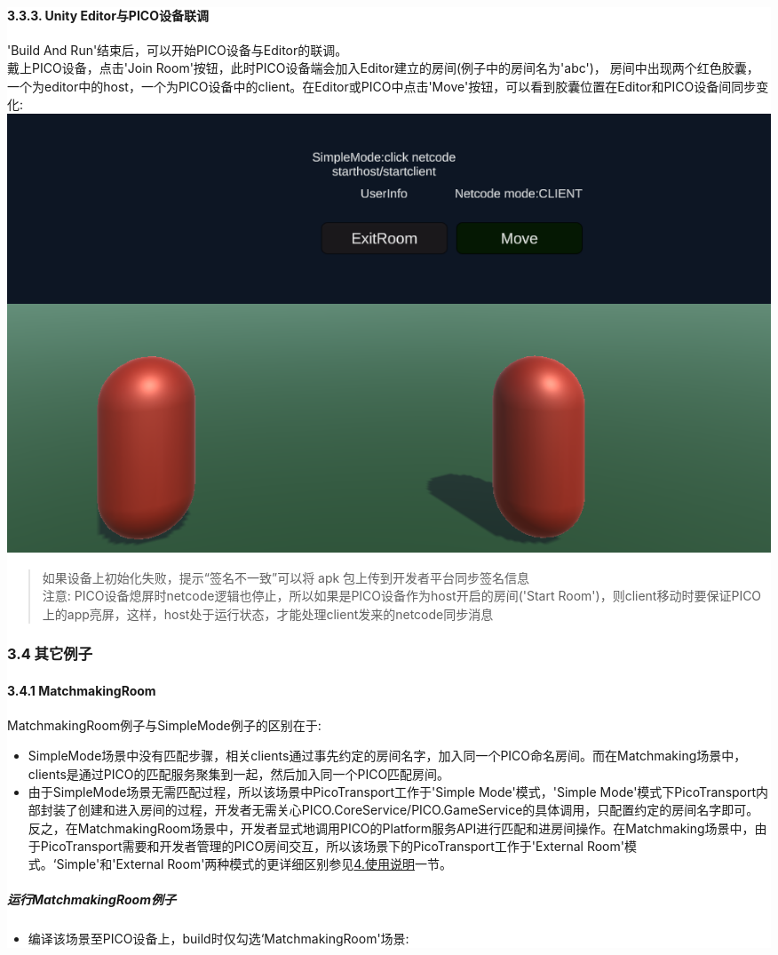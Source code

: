#### 3.3.3. Unity Editor与PICO设备联调  
'Build And Run'结束后，可以开始PICO设备与Editor的联调。  
戴上PICO设备，点击'Join Room'按钮，此时PICO设备端会加入Editor建立的房间(例子中的房间名为'abc')，
房间中出现两个红色胶囊，一个为editor中的host，一个为PICO设备中的client。在Editor或PICO中点击'Move'按钮，可以看到胶囊位置在Editor和PICO设备间同步变化:  
![simplemode-inroom](images/simplemode-inroom.png)  
>如果设备上初始化失败，提示“签名不一致”可以将 apk 包上传到开发者平台同步签名信息  
>注意: PICO设备熄屏时netcode逻辑也停止，所以如果是PICO设备作为host开启的房间('Start Room')，则client移动时要保证PICO上的app亮屏，这样，host处于运行状态，才能处理client发来的netcode同步消息  

### 3.4 其它例子
#### 3.4.1 MatchmakingRoom
MatchmakingRoom例子与SimpleMode例子的区别在于:  
- SimpleMode场景中没有匹配步骤，相关clients通过事先约定的房间名字，加入同一个PICO命名房间。而在Matchmaking场景中，clients是通过PICO的匹配服务聚集到一起，然后加入同一个PICO匹配房间。  
- 由于SimpleMode场景无需匹配过程，所以该场景中PicoTransport工作于'Simple Mode'模式，'Simple Mode'模式下PicoTransport内部封装了创建和进入房间的过程，开发者无需关心PICO.CoreService/PICO.GameService的具体调用，只配置约定的房间名字即可。  
  反之，在MatchmakingRoom场景中，开发者显式地调用PICO的Platform服务API进行匹配和进房间操作。在Matchmaking场景中，由于PicoTransport需要和开发者管理的PICO房间交互，所以该场景下的PicoTransport工作于'External Room'模式。‘Simple'和'External Room'两种模式的更详细区别参见[4.使用说明](#4-picotransport使用说明)一节。  
#####  运行MatchmakingRoom例子  
  - 编译该场景至PICO设备上，build时仅勾选‘MatchmakingRoom'场景:  